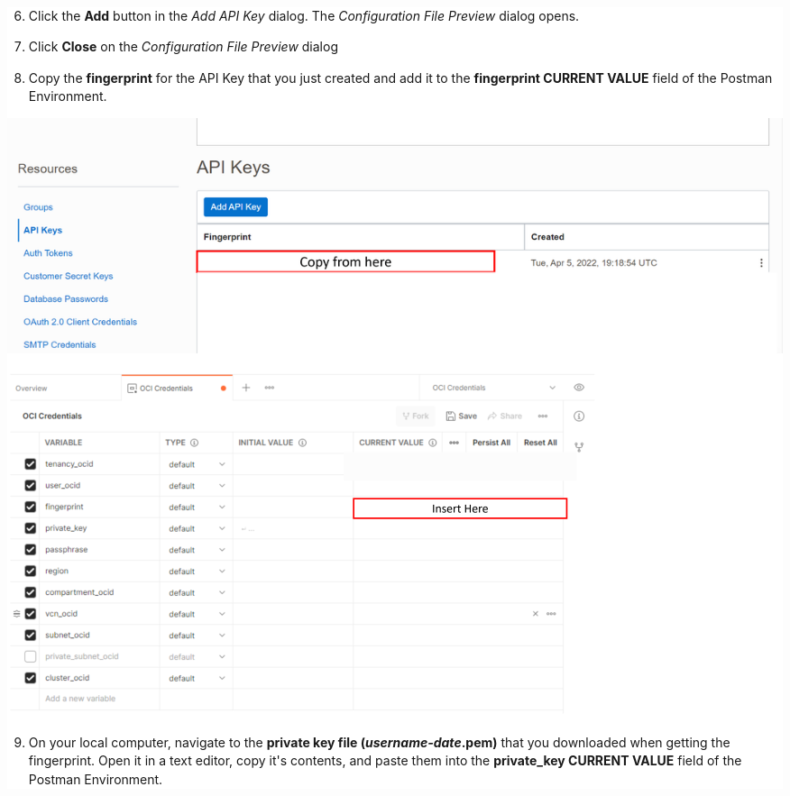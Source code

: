   6. Click the **Add** button in the *Add API Key* dialog. The *Configuration File Preview* dialog opens.

  7. Click **Close** on the *Configuration File Preview* dialog


  8. Copy the **fingerprint** for the API Key that you just created and add it to the **fingerprint CURRENT VALUE** field of the Postman Environment.

  ![](./images/add-api-key-fingerprint.png " ")

  

  ![](./images/postman-fingerprint.png " ")

  9. On your local computer, navigate to the **private key file (*username-date*.pem)** that you downloaded when getting the fingerprint. Open it in a text editor, copy it's contents, and paste them into the **private_key CURRENT VALUE** field of the Postman Environment.
